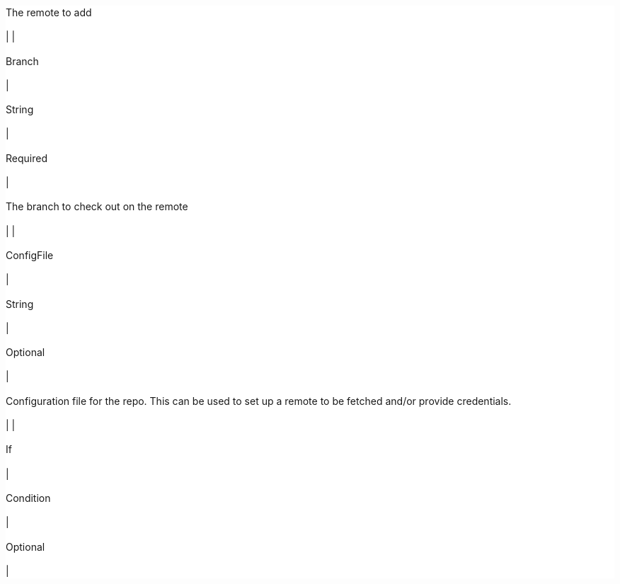The remote to add

 |
| 

Branch

 | 

String

 | 

Required

 | 

The branch to check out on the remote

 |
| 

ConfigFile

 | 

String

 | 

Optional

 | 

Configuration file for the repo. This can be used to set up a remote to be fetched and/or provide credentials.

 |
| 

If

 | 

Condition

 | 

Optional

 | 
